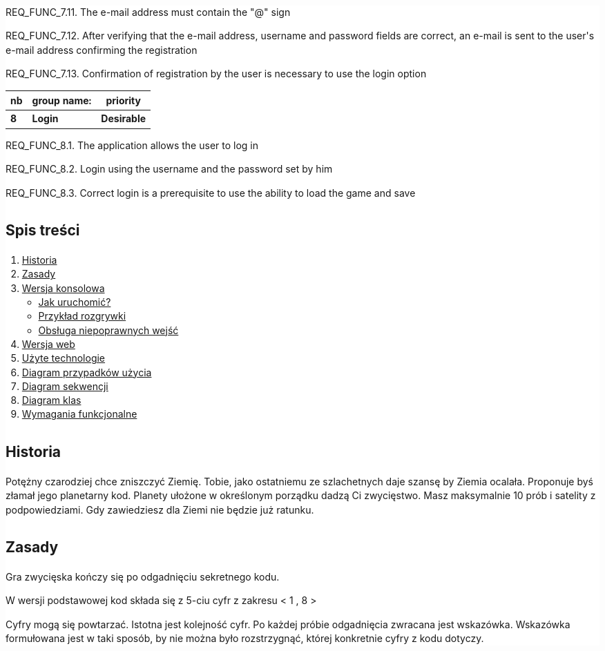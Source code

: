 REQ_FUNC_7.11. The e-mail address must contain the "@" sign

REQ_FUNC_7.12. After verifying that the e-mail address, username and password fields are correct, an e-mail is sent to the user's e-mail address confirming the registration

REQ_FUNC_7.13. Confirmation of registration by the user is necessary to use the login option



|   nb            |group name:                          |priority                         |
|----------------|-------------------------------|-----------------------------|
|**8**| **Login** |**Desirable** |

REQ_FUNC_8.1. The application allows the user to log in

REQ_FUNC_8.2. Login using the username and the password set by him

REQ_FUNC_8.3. Correct login is a prerequisite to use the ability to load the game and save




## Spis treści

1. [Historia](#historia)
2. [Zasady](#zasady)
3. [Wersja konsolowa](#wersja-konsolowa)
   - [Jak uruchomić?](#jak-uruchomić)
   - [Przykład rozgrywki](#przykład-rozgrywki)
   - [Obsługa niepoprawnych wejść](#obsługa-niepoprawnych-wejść)
4. [Wersja web](#wersja-web)
4. [Użyte technologie](#użyte-technologie)
4. [Diagram przypadków użycia](#diagram-przypadków-użycia)
5. [Diagram sekwencji](#diagram-sekwencji)
6. [Diagram klas](#diagram-klas)
7. [Wymagania funkcjonalne](#wymagania-funkcjonalne)


## Historia

Potężny czarodziej chce zniszczyć Ziemię.
Tobie, jako ostatniemu ze szlachetnych daje szansę by Ziemia ocalała.
Proponuje byś złamał jego planetarny kod.
Planety ułożone w określonym porządku dadzą Ci zwycięstwo.
Masz maksymalnie 10 prób i satelity z podpowiedziami.
Gdy zawiedziesz dla Ziemi nie będzie już ratunku.

## Zasady

Gra zwycięska kończy się po odgadnięciu sekretnego kodu.

W wersji podstawowej kod składa się z 5-ciu cyfr z zakresu < 1 , 8 >

Cyfry mogą się powtarzać. Istotna jest kolejność cyfr. Po każdej próbie odgadnięcia zwracana jest wskazówka.
Wskazówka formułowana jest w taki sposób, by nie można było rozstrzygnąć, której konkretnie cyfry z kodu dotyczy.
